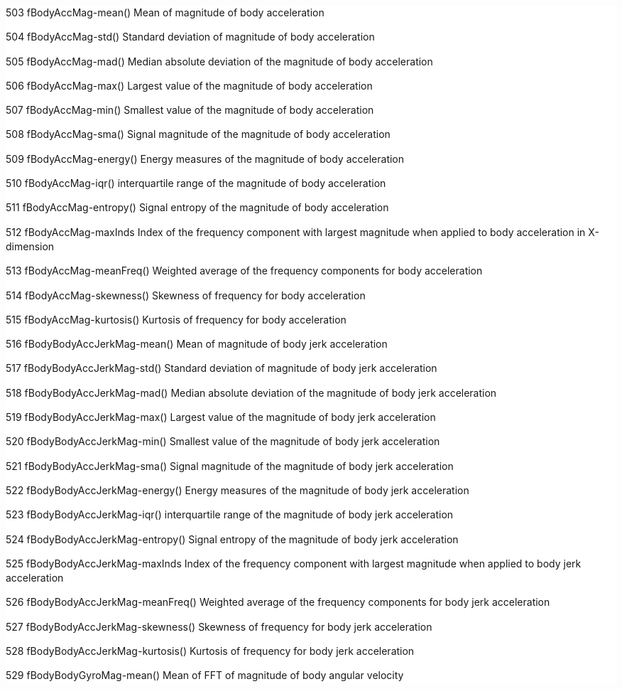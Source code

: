 		
503                   fBodyAccMag-mean()		Mean of magnitude of body acceleration

504                    fBodyAccMag-std()		Standard deviation of magnitude of body acceleration

505                    fBodyAccMag-mad()		Median absolute deviation of the magnitude of body acceleration

506                    fBodyAccMag-max()		Largest value of the magnitude of body acceleration

507                    fBodyAccMag-min()		Smallest value of the magnitude of body acceleration 

508                    fBodyAccMag-sma()		Signal magnitude of the magnitude of body acceleration 

509                 fBodyAccMag-energy()		Energy measures of the magnitude of body acceleration 

510                    fBodyAccMag-iqr()		interquartile range of the magnitude of body acceleration 

511                fBodyAccMag-entropy()		Signal entropy of the magnitude of body acceleration 

512                  fBodyAccMag-maxInds		Index of the frequency component with largest magnitude when applied to body acceleration in X-dimension

513               fBodyAccMag-meanFreq()		Weighted average of the frequency components for body acceleration

514               fBodyAccMag-skewness()		Skewness of frequency for body acceleration

515               fBodyAccMag-kurtosis()		Kurtosis of frequency for body acceleration

516           fBodyBodyAccJerkMag-mean()		Mean of magnitude of body jerk acceleration

517            fBodyBodyAccJerkMag-std()		Standard deviation of magnitude of body jerk acceleration

518            fBodyBodyAccJerkMag-mad()		Median absolute deviation of the magnitude of body jerk acceleration

519            fBodyBodyAccJerkMag-max()		Largest value of the magnitude of body jerk acceleration

520            fBodyBodyAccJerkMag-min()		Smallest value of the magnitude of body jerk acceleration

521            fBodyBodyAccJerkMag-sma()		Signal magnitude of the magnitude of body jerk acceleration 

522         fBodyBodyAccJerkMag-energy()		Energy measures of the magnitude of body jerk acceleration 

523            fBodyBodyAccJerkMag-iqr()		interquartile range of the magnitude of body jerk acceleration 

524        fBodyBodyAccJerkMag-entropy()		Signal entropy of the magnitude of body jerk acceleration 

525          fBodyBodyAccJerkMag-maxInds		Index of the frequency component with largest magnitude when applied to body jerk acceleration

526       fBodyBodyAccJerkMag-meanFreq()		Weighted average of the frequency components for body jerk acceleration

527       fBodyBodyAccJerkMag-skewness()		Skewness of frequency for body jerk acceleration

528       fBodyBodyAccJerkMag-kurtosis()		Kurtosis of frequency for body jerk acceleration

529              fBodyBodyGyroMag-mean()		Mean of FFT of magnitude of body angular velocity
